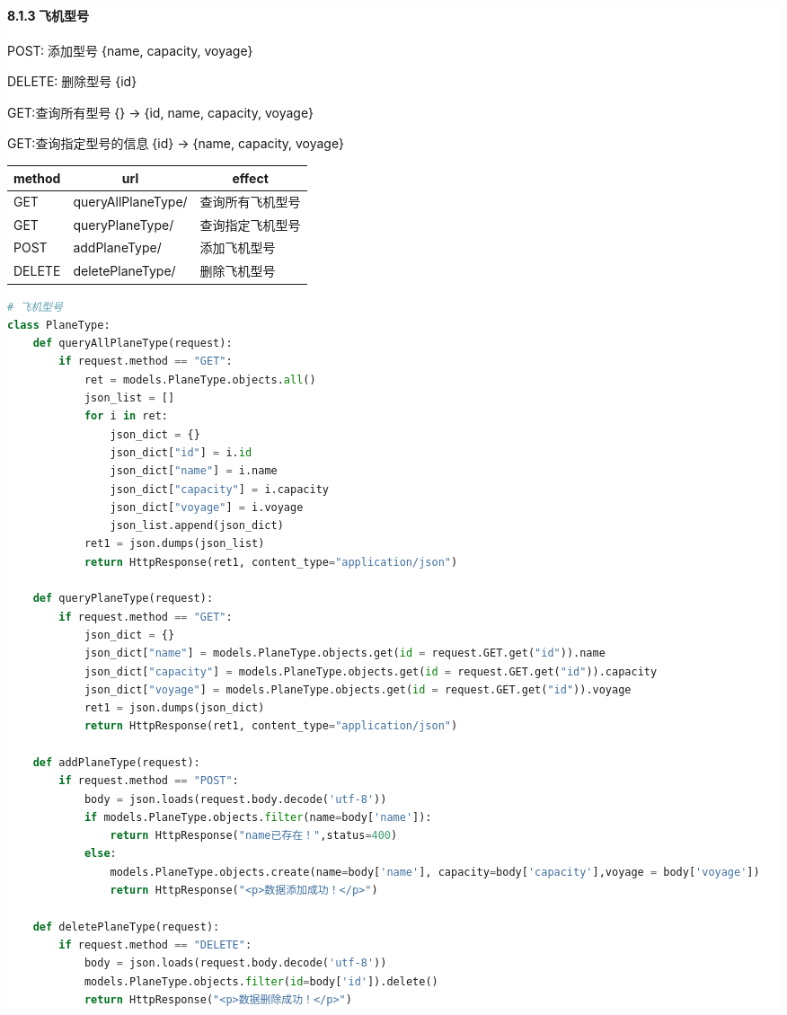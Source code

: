 #### 8.1.3 飞机型号

POST: 添加型号		{name, capacity, voyage}

DELETE: 删除型号		{id}

GET:查询所有型号		{} -> {id, name, capacity, voyage}

GET:查询指定型号的信息		{id} -> {name, capacity, voyage}

| method | url                | effect           |
| ------ | ------------------ | ---------------- |
| GET    | queryAllPlaneType/ | 查询所有飞机型号 |
| GET    | queryPlaneType/    | 查询指定飞机型号 |
| POST   | addPlaneType/      | 添加飞机型号     |
| DELETE | deletePlaneType/   | 删除飞机型号     |

```python
# 飞机型号
class PlaneType:
    def queryAllPlaneType(request):
        if request.method == "GET":
            ret = models.PlaneType.objects.all()
            json_list = []
            for i in ret:
                json_dict = {}
                json_dict["id"] = i.id
                json_dict["name"] = i.name
                json_dict["capacity"] = i.capacity
                json_dict["voyage"] = i.voyage
                json_list.append(json_dict)
            ret1 = json.dumps(json_list)
            return HttpResponse(ret1, content_type="application/json")

    def queryPlaneType(request):
        if request.method == "GET":
            json_dict = {}
            json_dict["name"] = models.PlaneType.objects.get(id = request.GET.get("id")).name
            json_dict["capacity"] = models.PlaneType.objects.get(id = request.GET.get("id")).capacity
            json_dict["voyage"] = models.PlaneType.objects.get(id = request.GET.get("id")).voyage
            ret1 = json.dumps(json_dict)
            return HttpResponse(ret1, content_type="application/json")

    def addPlaneType(request):
        if request.method == "POST":
            body = json.loads(request.body.decode('utf-8'))
            if models.PlaneType.objects.filter(name=body['name']):
                return HttpResponse("name已存在！",status=400)
            else:
                models.PlaneType.objects.create(name=body['name'], capacity=body['capacity'],voyage = body['voyage'])
                return HttpResponse("<p>数据添加成功！</p>")

    def deletePlaneType(request):
        if request.method == "DELETE":
            body = json.loads(request.body.decode('utf-8'))
            models.PlaneType.objects.filter(id=body['id']).delete()
            return HttpResponse("<p>数据删除成功！</p>")
```
